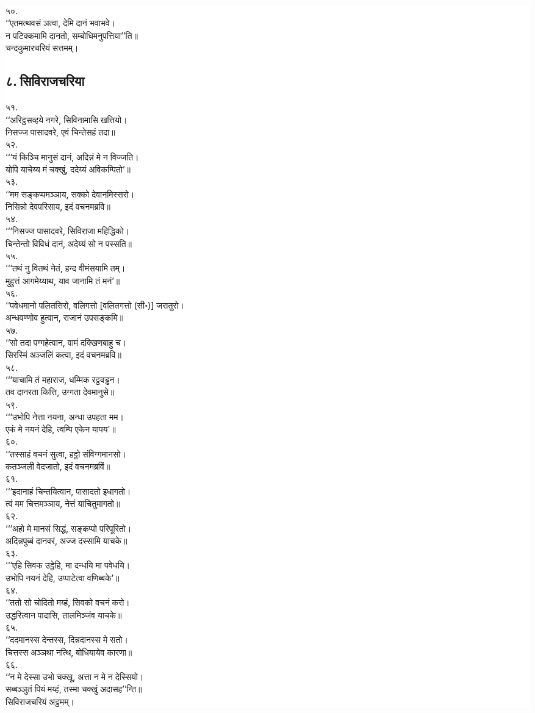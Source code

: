 ५०.  
‘‘एतमत्थवसं ञत्वा, देमि दानं भवाभवे।  
न पटिक्कमामि दानतो, सम्बोधिमनुपत्तिया’’ति॥  
चन्दकुमारचरियं सत्तमम्।  


## ८. सिविराजचरिया

५१.  
‘‘अरिट्ठसव्हये नगरे, सिविनामासि खत्तियो।  
निसज्ज पासादवरे, एवं चिन्तेसहं तदा॥  
५२.  
‘‘‘यं किञ्चि मानुसं दानं, अदिन्नं मे न विज्जति।  
योपि याचेय्य मं चक्खुं, ददेय्यं अविकम्पितो’॥  
५३.  
‘‘मम सङ्कप्पमञ्ञाय, सक्को देवानमिस्सरो।  
निसिन्नो देवपरिसाय, इदं वचनमब्रवि॥  
५४.  
‘‘‘निसज्ज पासादवरे, सिविराजा महिद्धिको।  
चिन्तेन्तो विविधं दानं, अदेय्यं सो न पस्सति॥  
५५.  
‘‘‘तथं नु वितथं नेतं, हन्द वीमंसयामि तम्।  
मुहुत्तं आगमेय्याथ, याव जानामि तं मनं’॥  
५६.  
‘‘पवेधमानो पलितसिरो, वलिगत्तो [वलितगत्तो (सी॰)] जरातुरो।  
अन्धवण्णोव हुत्वान, राजानं उपसङ्कमि॥  
५७.  
‘‘सो तदा पग्गहेत्वान, वामं दक्खिणबाहु च।  
सिरस्मिं अञ्जलिं कत्वा, इदं वचनमब्रवि॥  
५८.  
‘‘‘याचामि तं महाराज, धम्मिक रट्ठवड्ढन।  
तव दानरता कित्ति, उग्गता देवमानुसे॥  
५९.  
‘‘‘उभोपि नेत्ता नयना, अन्धा उपहता मम।  
एकं मे नयनं देहि, त्वम्पि एकेन यापय’॥  
६०.  
‘‘तस्साहं वचनं सुत्वा, हट्ठो संविग्गमानसो।  
कतञ्जली वेदजातो, इदं वचनमब्रविं॥  
६१.  
‘‘‘इदानाहं चिन्तयित्वान, पासादतो इधागतो।  
त्वं मम चित्तमञ्ञाय, नेत्तं याचितुमागतो॥  
६२.  
‘‘‘अहो मे मानसं सिद्धं, सङ्कप्पो परिपूरितो।  
अदिन्नपुब्बं दानवरं, अज्ज दस्सामि याचके॥  
६३.  
‘‘‘एहि सिवक उट्ठेहि, मा दन्धयि मा पवेधयि।  
उभोपि नयनं देहि, उप्पाटेत्वा वणिब्बके’॥  
६४.  
‘‘ततो सो चोदितो मय्हं, सिवको वचनं करो।  
उद्धरित्वान पादासि, तालमिञ्जंव याचके॥  
६५.  
‘‘ददमानस्स देन्तस्स, दिन्नदानस्स मे सतो।  
चित्तस्स अञ्ञथा नत्थि, बोधियायेव कारणा॥  
६६.  
‘‘न मे देस्सा उभो चक्खू, अत्ता न मे न देस्सियो।  
सब्बञ्ञुतं पियं मय्हं, तस्मा चक्खुं अदासह’’न्ति॥  
सिविराजचरियं अट्ठमम्।  
